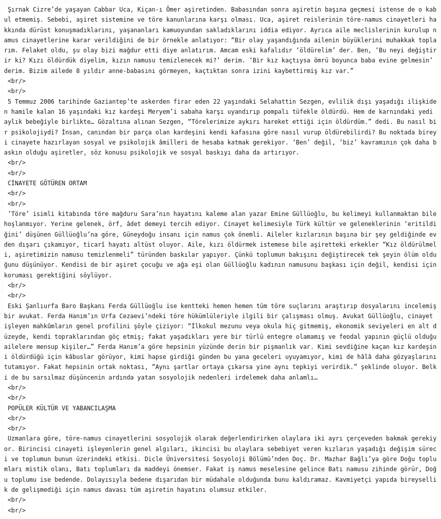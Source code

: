      Şırnak Cizre’de yaşayan Cabbar Uca, Kiçan-ı Ömer aşiretinden. Babasından sonra aşiretin başına geçmesi istense de o kabul etmemiş. Sebebi, aşiret sistemine ve töre kanunlarına karşı olması. Uca, aşiret reislerinin töre-namus cinayetleri hakkında dürüst konuşmadıklarını, yaşananları kamuoyundan sakladıklarını iddia ediyor. Ayrıca aile meclislerinin kurulup namus cinayetlerine karar verildiğini de bir örnekle anlatıyor: “Bir olay yaşandığında ailenin büyüklerini muhakkak toplarım. Felaket oldu, şu olay bizi mağdur etti diye anlatırım. Amcam eski kafalıdır ‘öldürelim’ der. Ben, ‘Bu neyi değiştirir ki? Kızı öldürdük diyelim, kızın namusu temizlenecek mi?’ derim. ‘Bir kız kaçtıysa ömrü boyunca baba evine gelmesin’ derim. Bizim ailede 8 yıldır anne-babasını görmeyen, kaçtıktan sonra izini kaybettirmiş kız var.”
     <br/>
     <br/>
     5 Temmuz 2006 tarihinde Gaziantep’te askerden firar eden 22 yaşındaki Selahattin Sezgen, evlilik dışı yaşadığı ilişkiden hamile kalan 16 yaşındaki kız kardeşi Meryem’i sabaha karşı uyandırıp pompalı tüfekle öldürdü. Hem de karnındaki yedi aylık bebeğiyle birlikte… Gözaltına alınan Sezgen, “Törelerimize aykırı hareket ettiği için öldürdüm.” dedi. Bu nasıl bir psikolojiydi? İnsan, canından bir parça olan kardeşini kendi kafasına göre nasıl vurup öldürebilirdi? Bu noktada bireyi cinayete hazırlayan sosyal ve psikolojik âmilleri de hesaba katmak gerekiyor. ‘Ben’ değil, ‘biz’ kavramının çok daha baskın olduğu aşiretler, söz konusu psikolojik ve sosyal baskıyı daha da artırıyor.
     <br/>
     <br/>
     CİNAYETE GÖTÜREN ORTAM
     <br/>
     <br/>
     ‘Töre’ isimli kitabında töre mağduru Sara’nın hayatını kaleme alan yazar Emine Güllüoğlu, bu kelimeyi kullanmaktan bile hoşlanmıyor. Yerine gelenek, örf, âdet demeyi tercih ediyor. Cinayet kelimesiyle Türk kültür ve geleneklerinin ‘eritildiğini’ düşünen Güllüoğlu’na göre, Güneydoğu insanı için namus çok önemli. Aileler kızlarının başına bir şey geldiğinde evden dışarı çıkamıyor, ticarî hayatı altüst oluyor. Aile, kızı öldürmek istemese bile aşiretteki erkekler “Kız öldürülmeli, aşiretimizin namusu temizlenmeli” türünden baskılar yapıyor. Çünkü toplumun bakışını değiştirecek tek şeyin ölüm olduğunu düşünüyor. Kendisi de bir aşiret çocuğu ve ağa eşi olan Güllüoğlu kadının namusunu başkası için değil, kendisi için koruması gerektiğini söylüyor.
     <br/>
     <br/>
     Eski Şanlıurfa Baro Başkanı Ferda Güllüoğlu ise kentteki hemen hemen tüm töre suçlarını araştırıp dosyalarını incelemiş bir avukat. Ferda Hanım’ın Urfa Cezaevi’ndeki töre hükümlüleriyle ilgili bir çalışması olmuş. Avukat Güllüoğlu, cinayet işleyen mahkûmların genel profilini şöyle çiziyor: “İlkokul mezunu veya okula hiç gitmemiş, ekonomik seviyeleri en alt düzeyde, kendi topraklarından göç etmiş; fakat yaşadıkları yere bir türlü entegre olamamış ve feodal yapının güçlü olduğu ailelere mensup kişiler…” Ferda Hanım’a göre hepsinin yüzünde derin bir pişmanlık var. Kimi sevdiğine kaçan kız kardeşini öldürdüğü için kâbuslar görüyor, kimi hapse girdiği günden bu yana geceleri uyuyamıyor, kimi de hâlâ daha gözyaşlarını tutamıyor. Fakat hepsinin ortak noktası, “Aynı şartlar ortaya çıkarsa yine aynı tepkiyi verirdik.” şeklinde oluyor. Belki de bu sarsılmaz düşüncenin ardında yatan sosyolojik nedenleri irdelemek daha anlamlı…
     <br/>
     <br/>
     POPÜLER KÜLTÜR VE YABANCILAŞMA
     <br/>
     <br/>
     Uzmanlara göre, töre-namus cinayetlerini sosyolojik olarak değerlendirirken olaylara iki ayrı çerçeveden bakmak gerekiyor. Birincisi cinayeti işleyenlerin genel algıları, ikincisi bu olaylara sebebiyet veren kızların yaşadığı değişim süreci ve toplumun bunun üzerindeki etkisi. Dicle Üniversitesi Sosyoloji Bölümü’nden Doç. Dr. Mazhar Bağlı’ya göre Doğu toplumları mistik olanı, Batı toplumları da maddeyi önemser. Fakat iş namus meselesine gelince Batı namusu zihinde görür, Doğu toplumu ise bedende. Dolayısıyla bedene dışarıdan bir müdahale olduğunda bunu kaldıramaz. Kavmiyetçi yapıda bireysellik de gelişmediği için namus davası tüm aşiretin hayatını olumsuz etkiler.
     <br/>
     <br/>